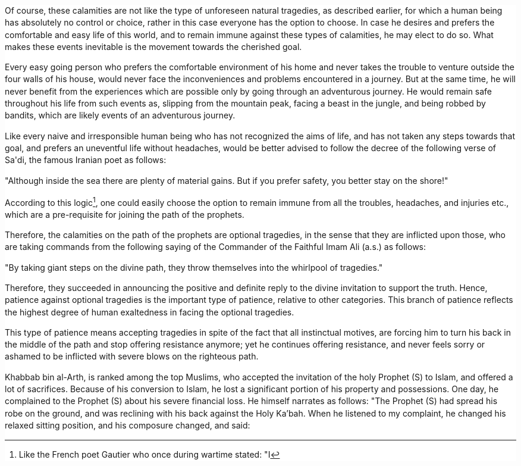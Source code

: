Of course, these calamities are not like the type of unforeseen natural
tragedies, as described earlier, for which a human being has absolutely
no control or choice, rather in this case everyone has the option to
choose. In case he desires and prefers the comfortable and easy life of
this world, and to remain immune against these types of calamities, he
may elect to do so. What makes these events inevitable is the movement
towards the cherished goal.

Every easy going person who prefers the comfortable environment of his
home and never takes the trouble to venture outside the four walls of
his house, would never face the inconveniences and problems encountered
in a journey. But at the same time, he will never benefit from the
experiences which are possible only by going through an adventurous
journey. He would remain safe throughout his life from such events as,
slipping from the mountain peak, facing a beast in the jungle, and being
robbed by bandits, which are likely events of an adventurous journey.

Like every naive and irresponsible human being who has not recognized
the aims of life, and has not taken any steps towards that goal, and
prefers an uneventful life without headaches, would be better advised to
follow the decree of the following verse of Sa'di, the famous Iranian
poet as follows:

"Although inside the sea there are plenty of material gains. But if you
prefer safety, you better stay on the shore!"

According to this logic[^10], one could easily choose the option to
remain immune from all the troubles, headaches, and injuries etc., which
are a pre-requisite for joining the path of the prophets.

Therefore, the calamities on the path of the prophets are optional
tragedies, in the sense that they are inflicted upon those, who are
taking commands from the following saying of the Commander of the
Faithful Imam Ali (a.s.) as follows:

"By taking giant steps on the divine path, they throw themselves into
the whirlpool of tragedies."

Therefore, they succeeded in announcing the positive and definite reply
to the divine invitation to support the truth. Hence, patience against
optional tragedies is the important type of patience, relative to other
categories. This branch of patience reflects the highest degree of human
exaltedness in facing the optional tragedies.

This type of patience means accepting tragedies in spite of the fact
that all instinctual motives, are forcing him to turn his back in the
middle of the path and stop offering resistance anymore; yet he
continues offering resistance, and never feels sorry or ashamed to be
inflicted with severe blows on the righteous path.

Khabbab bin al-Arth, is ranked among the top Muslims, who accepted the
invitation of the holy Prophet (S) to Islam, and offered a lot of
sacrifices. Because of his conversion to Islam, he lost a significant
portion of his property and possessions. One day, he complained to the
Prophet (S) about his severe financial loss. He himself narrates as
follows: "The Prophet (S) had spread his robe on the ground, and was
reclining with his back against the Holy Ka’bah. When he listened to my
complaint, he changed his relaxed sitting position, and his composure
changed, and said:


[^1]: Hurr on the morning of Ashura, came over to Imam Husayn's (a.s.)
[^2]: This has been explained by the lady Fatima daughter of Imam Husayn
[^3]: al-Kafi vol. 2
[^4]: al-Kafi vol. 2
[^5]: Since Mua'wiyah's sister Umm-e-Habibah was the Prophet's wife, and
[^6]: Ja'far bin Muhammad 'Roudaki" regarded as the father of Persian
[^7]: al-Kafi vol. 2, p. 93
[^8]: Safinatul Bihar vol. 2, p. 5
[^9]: (Safinatul Bihar)
[^10]: Like the French poet Gautier who once during wartime stated: "I
[^11]: The Prophet was referring to believers in the mission of earlier
[^12]: al-Kafi vol. 2 p. 89